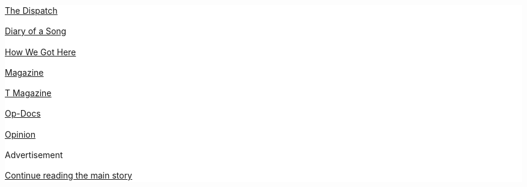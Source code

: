 <div class="css-8lsp7v">

[The Dispatch](/video/on-the-ground)

</div>

<div class="css-8lsp7v">

[Diary of a Song](/video/diaryofasong)

</div>

<div class="css-8lsp7v">

[How We Got Here](/video/how-we-got-here)

</div>

<div class="css-8lsp7v">

[Magazine](/video/magazine)

</div>

<div class="css-8lsp7v">

[T Magazine](/video/t-magazine)

</div>

<div class="css-8lsp7v">

[Op-Docs](/video/op-docs)

</div>

<div class="css-8lsp7v">

[Opinion](/video/opinion)

</div>

</div>

</div>

</div>

<div class="css-1ej6u1y">

<div id="bottom-wrapper" class="css-16far3i eaca97t0" type="bottom">

<div id="bottom-slug" class="css-1tag3rd eaca97t1">

Advertisement

</div>

[Continue reading the main
story](#after-bottom)

<div id="bottom" class="ad bottom-wrapper" style="text-align:center;height:100%;display:block">

</div>
